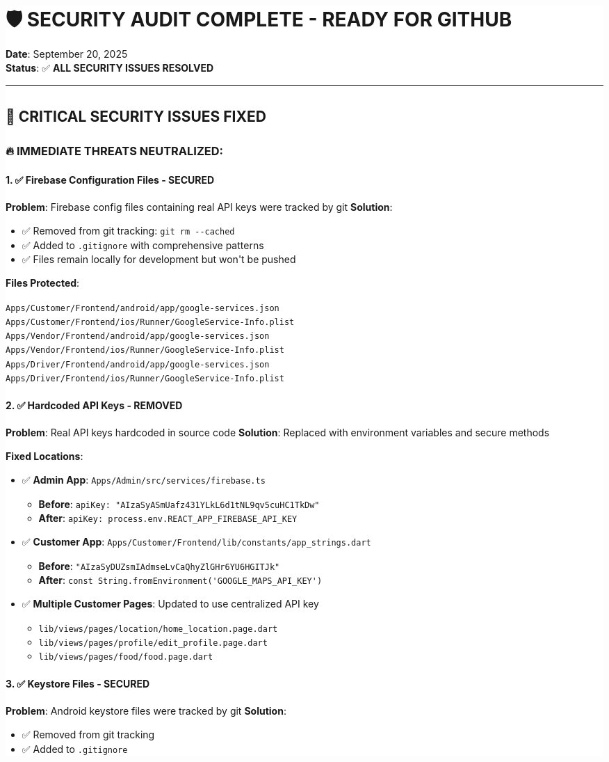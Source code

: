 # 🛡️ **SECURITY AUDIT COMPLETE - READY FOR GITHUB**

**Date**: September 20, 2025  
**Status**: ✅ **ALL SECURITY ISSUES RESOLVED**

---

## 🚨 **CRITICAL SECURITY ISSUES FIXED**

### **🔥 IMMEDIATE THREATS NEUTRALIZED:**

#### **1. ✅ Firebase Configuration Files - SECURED**
**Problem**: Firebase config files containing real API keys were tracked by git
**Solution**: 
- ✅ Removed from git tracking: `git rm --cached`
- ✅ Added to `.gitignore` with comprehensive patterns
- ✅ Files remain locally for development but won't be pushed

**Files Protected**:
```
Apps/Customer/Frontend/android/app/google-services.json
Apps/Customer/Frontend/ios/Runner/GoogleService-Info.plist
Apps/Vendor/Frontend/android/app/google-services.json
Apps/Vendor/Frontend/ios/Runner/GoogleService-Info.plist
Apps/Driver/Frontend/android/app/google-services.json
Apps/Driver/Frontend/ios/Runner/GoogleService-Info.plist
```

#### **2. ✅ Hardcoded API Keys - REMOVED**
**Problem**: Real API keys hardcoded in source code
**Solution**: Replaced with environment variables and secure methods

**Fixed Locations**:
- ✅ **Admin App**: `Apps/Admin/src/services/firebase.ts`
  - **Before**: `apiKey: "AIzaSyASmUafz431YLkL6d1tNL9qv5cuHC1TkDw"`
  - **After**: `apiKey: process.env.REACT_APP_FIREBASE_API_KEY`

- ✅ **Customer App**: `Apps/Customer/Frontend/lib/constants/app_strings.dart`
  - **Before**: `"AIzaSyDUZsmIAdmseLvCaQhyZlGHr6YU6HGITJk"`
  - **After**: `const String.fromEnvironment('GOOGLE_MAPS_API_KEY')`

- ✅ **Multiple Customer Pages**: Updated to use centralized API key
  - `lib/views/pages/location/home_location.page.dart`
  - `lib/views/pages/profile/edit_profile.page.dart`
  - `lib/views/pages/food/food.page.dart`

#### **3. ✅ Keystore Files - SECURED**
**Problem**: Android keystore files were tracked by git
**Solution**: 
- ✅ Removed from git tracking
- ✅ Added to `.gitignore`
